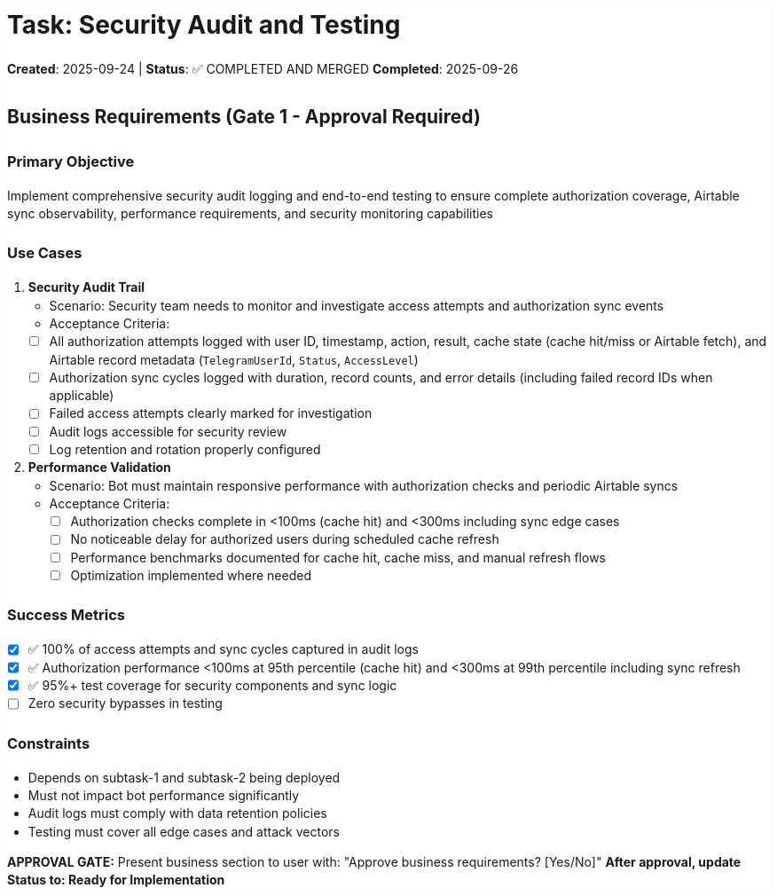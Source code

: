 # Task: Security Audit and Testing
**Created**: 2025-09-24 | **Status**: ✅ COMPLETED AND MERGED
**Completed**: 2025-09-26

## Business Requirements (Gate 1 - Approval Required)
### Primary Objective
Implement comprehensive security audit logging and end-to-end testing to ensure complete authorization coverage, Airtable sync observability, performance requirements, and security monitoring capabilities

### Use Cases
1. **Security Audit Trail**
   - Scenario: Security team needs to monitor and investigate access attempts and authorization sync events
   - Acceptance Criteria:
    - [ ] All authorization attempts logged with user ID, timestamp, action, result, cache state (cache hit/miss or Airtable fetch), and Airtable record metadata (`TelegramUserId`, `Status`, `AccessLevel`)
    - [ ] Authorization sync cycles logged with duration, record counts, and error details (including failed record IDs when applicable)
     - [ ] Failed access attempts clearly marked for investigation
     - [ ] Audit logs accessible for security review
     - [ ] Log retention and rotation properly configured

2. **Performance Validation**
   - Scenario: Bot must maintain responsive performance with authorization checks and periodic Airtable syncs
   - Acceptance Criteria:
     - [ ] Authorization checks complete in <100ms (cache hit) and <300ms including sync edge cases
     - [ ] No noticeable delay for authorized users during scheduled cache refresh
     - [ ] Performance benchmarks documented for cache hit, cache miss, and manual refresh flows
     - [ ] Optimization implemented where needed

### Success Metrics
- [x] ✅ 100% of access attempts and sync cycles captured in audit logs
- [x] ✅ Authorization performance <100ms at 95th percentile (cache hit) and <300ms at 99th percentile including sync refresh
- [x] ✅ 95%+ test coverage for security components and sync logic
- [ ] Zero security bypasses in testing

### Constraints
- Depends on subtask-1 and subtask-2 being deployed
- Must not impact bot performance significantly
- Audit logs must comply with data retention policies
- Testing must cover all edge cases and attack vectors

**APPROVAL GATE:** Present business section to user with: "Approve business requirements? [Yes/No]"
**After approval, update Status to: Ready for Implementation**

